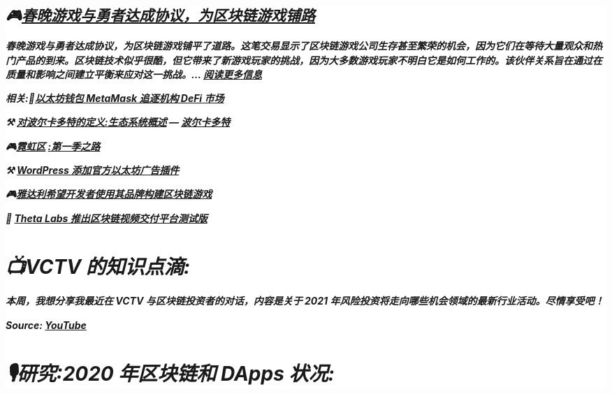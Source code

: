## ***🎮[春晚游戏与勇者达成协议，为区块链游戏铺路](https://venturebeat.com/2020/12/04/gala-games-paves-path-for-blockchain-games-in-a-deal-with-brave-browser/)***

***春晚游戏与勇者达成协议，为区块链游戏铺平了道路。这笔交易显示了区块链游戏公司生存甚至繁荣的机会，因为它们在等待大量观众和热门产品的到来。区块链技术似乎很酷，但它带来了新游戏玩家的挑战，因为大多数游戏玩家不明白它是如何工作的。该伙伴关系旨在通过在质量和影响之间建立平衡来应对这一挑战。… [阅读更多信息](https://venturebeat.com/2020/12/04/gala-games-paves-path-for-blockchain-games-in-a-deal-with-brave-browser/)***

****相关:*🦊[*以太坊钱包 MetaMask 追逐机构 DeFi 市场*](https://decrypt.co/50975/ethereum-wallet-metamask-goes-after-institutional-defi-market)***

***⚒️ [对波尔卡多特的定义:生态系统概述](https://www.parity.io/defi-on-polkadot-an-ecosystem-overview/) — [波尔卡多特](https://medium.com/u/3e5a7d431699?source=post_page-----ac99c45e9972--------------------------------)***

***🎮[霓虹区](https://medium.com/u/9c59515ce072?source=post_page-----ac99c45e9972--------------------------------) [:第一季之路](/blockadegames/neon-district-the-road-to-season-one-648fccce7c9f)***

***⚒️ [WordPress 添加官方以太坊广告插件](https://cointelegraph.com/news/wordpress-adds-official-ethereum-ad-plugin)***

***🎮[雅达利希望开发者使用其品牌构建区块链游戏](https://decrypt.co/51043/atari-wants-developers-use-brand-build-blockchain-games)***

***🎥 [Theta Labs 推出区块链视频交付平台测试版](https://www.coindesk.com/theta-labs-beta-blockchain-video-content)***

# ***📺VCTV 的知识点滴:***

***本周，我想分享我最近在 VCTV 与区块链投资者的对话，内容是关于 2021 年风险投资将走向哪些机会领域的最新行业活动。尽情享受吧！***

***Source: [YouTube](https://youtu.be/Dk7WcqN7j6k)***

# ***🎙️研究:2020 年区块链和 DApps 状况:***
